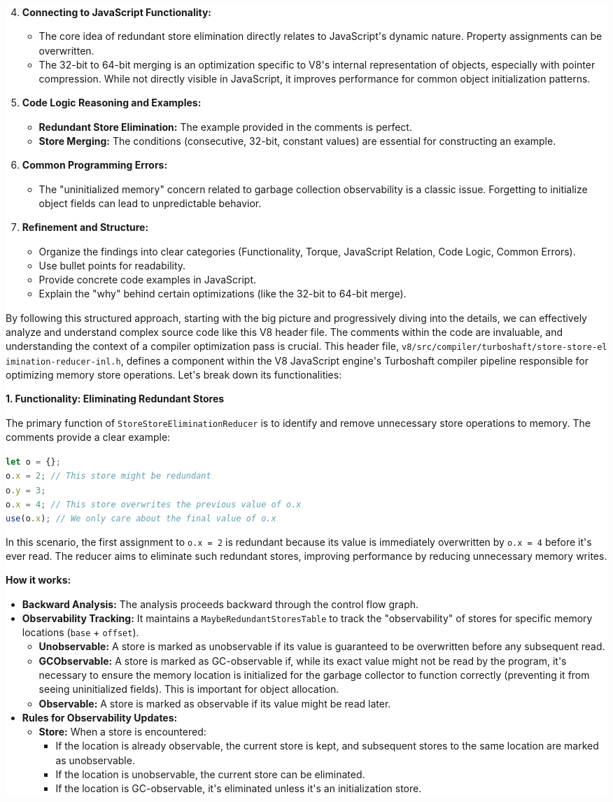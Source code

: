 4. **Connecting to JavaScript Functionality:**

   - The core idea of redundant store elimination directly relates to JavaScript's dynamic nature. Property assignments can be overwritten.
   - The 32-bit to 64-bit merging is an optimization specific to V8's internal representation of objects, especially with pointer compression. While not directly visible in JavaScript, it improves performance for common object initialization patterns.

5. **Code Logic Reasoning and Examples:**

   - **Redundant Store Elimination:** The example provided in the comments is perfect.
   - **Store Merging:** The conditions (consecutive, 32-bit, constant values) are essential for constructing an example.

6. **Common Programming Errors:**

   - The "uninitialized memory" concern related to garbage collection observability is a classic issue. Forgetting to initialize object fields can lead to unpredictable behavior.

7. **Refinement and Structure:**

   - Organize the findings into clear categories (Functionality, Torque, JavaScript Relation, Code Logic, Common Errors).
   - Use bullet points for readability.
   - Provide concrete code examples in JavaScript.
   - Explain the "why" behind certain optimizations (like the 32-bit to 64-bit merge).

By following this structured approach, starting with the big picture and progressively diving into the details, we can effectively analyze and understand complex source code like this V8 header file. The comments within the code are invaluable, and understanding the context of a compiler optimization pass is crucial.
This header file, `v8/src/compiler/turboshaft/store-store-elimination-reducer-inl.h`, defines a component within the V8 JavaScript engine's Turboshaft compiler pipeline responsible for optimizing memory store operations. Let's break down its functionalities:

**1. Functionality: Eliminating Redundant Stores**

The primary function of `StoreStoreEliminationReducer` is to identify and remove unnecessary store operations to memory. The comments provide a clear example:

```javascript
let o = {};
o.x = 2; // This store might be redundant
o.y = 3;
o.x = 4; // This store overwrites the previous value of o.x
use(o.x); // We only care about the final value of o.x
```

In this scenario, the first assignment to `o.x = 2` is redundant because its value is immediately overwritten by `o.x = 4` before it's ever read. The reducer aims to eliminate such redundant stores, improving performance by reducing unnecessary memory writes.

**How it works:**

- **Backward Analysis:** The analysis proceeds backward through the control flow graph.
- **Observability Tracking:** It maintains a `MaybeRedundantStoresTable` to track the "observability" of stores for specific memory locations (`base` + `offset`).
    - **Unobservable:** A store is marked as unobservable if its value is guaranteed to be overwritten before any subsequent read.
    - **GCObservable:** A store is marked as GC-observable if, while its exact value might not be read by the program, it's necessary to ensure the memory location is initialized for the garbage collector to function correctly (preventing it from seeing uninitialized fields). This is important for object allocation.
    - **Observable:** A store is marked as observable if its value might be read later.
- **Rules for Observability Updates:**
    - **Store:** When a store is encountered:
        - If the location is already observable, the current store is kept, and subsequent stores to the same location are marked as unobservable.
        - If the location is unobservable, the current store can be eliminated.
        - If the location is GC-observable, it's eliminated unless it's an initialization store.